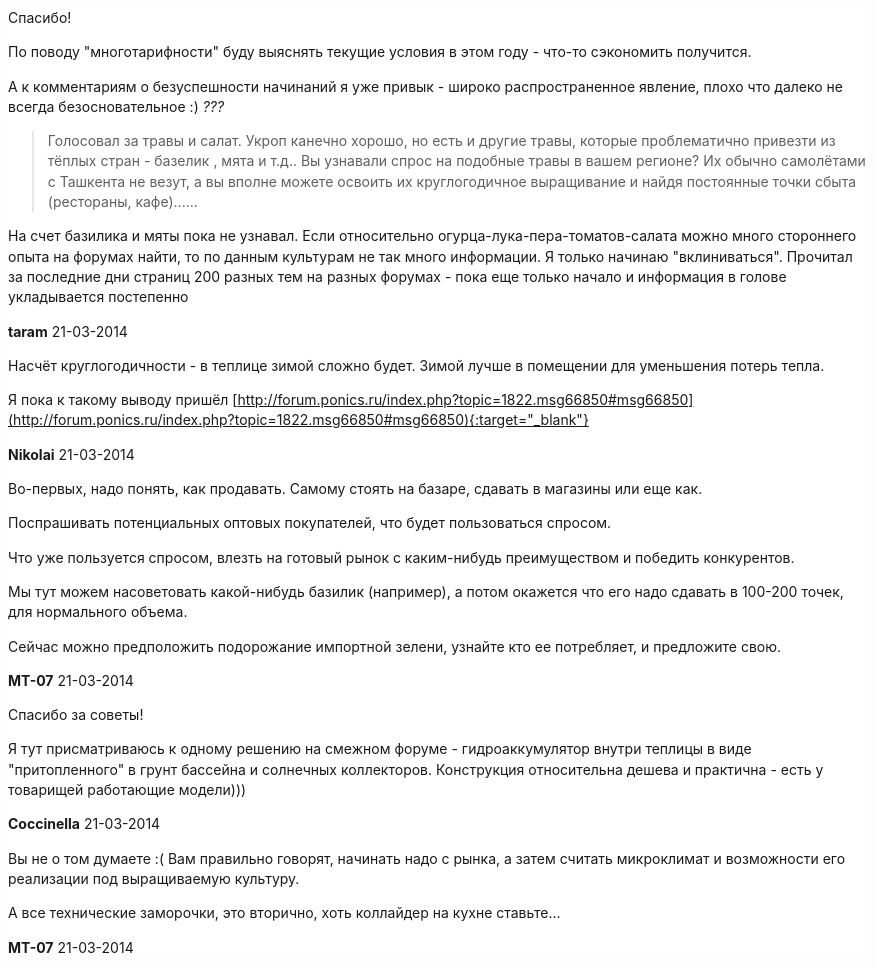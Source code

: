 Спасибо!

По поводу "многотарифности" буду выяснять текущие условия в этом году - что-то сэкономить получится.

А к комментариям о безуспешности начинаний я уже привык - широко распространенное явление, плохо что далеко не всегда безосновательное :) *???*

> Голосовал за травы и салат. Укроп канечно хорошо, но есть и другие травы, которые проблематично привезти из тёплых стран - базелик , мята и т.д.. Вы узнавали спрос на подобные травы в вашем регионе? Их обычно самолётами с Ташкента не везут, а вы вполне можете освоить их круглогодичное выращивание и найдя постоянные точки сбыта (рестораны, кафе)......

На счет базилика и мяты пока не узнавал. Если относительно огурца-лука-пера-томатов-салата можно много стороннего опыта на форумах найти, то по данным культурам не так много информации. Я только начинаю "вклиниваться". Прочитал за последние дни страниц 200 разных тем на разных форумах - пока еще только начало и информация в голове укладывается постепенно


**taram** 21-03-2014

Насчёт круглогодичности - в теплице зимой сложно будет. Зимой лучше в помещении для уменьшения потерь тепла. 

Я пока к такому выводу пришёл [http://forum.ponics.ru/index.php?topic=1822.msg66850#msg66850](http://forum.ponics.ru/index.php?topic=1822.msg66850#msg66850){:target="_blank"}


**Nikolai** 21-03-2014

Во-первых, надо понять, как продавать. Самому стоять на базаре, сдавать в магазины или еще как.

Поспрашивать потенциальных оптовых покупателей, что будет пользоваться спросом.

Что уже пользуется спросом, влезть на готовый рынок с каким-нибудь преимуществом и победить конкурентов.

Мы тут можем насоветовать какой-нибудь базилик (например), а потом окажется что его надо сдавать в 100-200 точек, для нормального объема.

Сейчас можно предположить подорожание импортной зелени, узнайте кто ее потребляет, и предложите свою.


**MT-07** 21-03-2014

Спасибо за советы!

Я тут присматриваюсь к одному решению на смежном форуме - гидроаккумулятор внутри теплицы в виде "притопленного" в грунт бассейна и солнечных коллекторов. Конструкция относительна дешева и практична - есть у товарищей работающие модели)))


**Coccinella** 21-03-2014

Вы не о том думаете :( Вам правильно говорят, начинать надо с рынка, а затем считать микроклимат и возможности его реализации под выращиваемую культуру.

А все технические заморочки, это вторично, хоть коллайдер на кухне ставьте...


**MT-07** 21-03-2014
